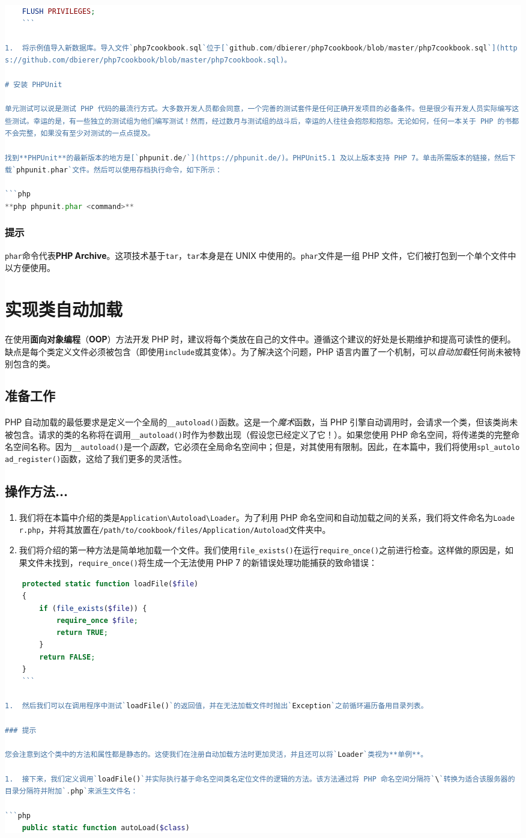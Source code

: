 ```php
    FLUSH PRIVILEGES;
    ```

1.  将示例值导入新数据库。导入文件`php7cookbook.sql`位于[`github.com/dbierer/php7cookbook/blob/master/php7cookbook.sql`](https://github.com/dbierer/php7cookbook/blob/master/php7cookbook.sql)。

# 安装 PHPUnit

单元测试可以说是测试 PHP 代码的最流行方式。大多数开发人员都会同意，一个完善的测试套件是任何正确开发项目的必备条件。但是很少有开发人员实际编写这些测试。幸运的是，有一些独立的测试组为他们编写测试！然而，经过数月与测试组的战斗后，幸运的人往往会抱怨和抱怨。无论如何，任何一本关于 PHP 的书都不会完整，如果没有至少对测试的一点点提及。

找到**PHPUnit**的最新版本的地方是[`phpunit.de/`](https://phpunit.de/)。PHPUnit5.1 及以上版本支持 PHP 7。单击所需版本的链接，然后下载`phpunit.phar`文件。然后可以使用存档执行命令，如下所示：

```php
**php phpunit.phar <command>**

```

### 提示

`phar`命令代表**PHP Archive**。这项技术基于`tar`，`tar`本身是在 UNIX 中使用的。`phar`文件是一组 PHP 文件，它们被打包到一个单个文件中以方便使用。

# 实现类自动加载

在使用**面向对象编程**（**OOP**）方法开发 PHP 时，建议将每个类放在自己的文件中。遵循这个建议的好处是长期维护和提高可读性的便利。缺点是每个类定义文件必须被包含（即使用`include`或其变体）。为了解决这个问题，PHP 语言内置了一个机制，可以*自动加载*任何尚未被特别包含的类。

## 准备工作

PHP 自动加载的最低要求是定义一个全局的`__autoload()`函数。这是一个*魔术*函数，当 PHP 引擎自动调用时，会请求一个类，但该类尚未被包含。请求的类的名称将在调用`__autoload()`时作为参数出现（假设您已经定义了它！）。如果您使用 PHP 命名空间，将传递类的完整命名空间名称。因为`__autoload()`是一个*函数*，它必须在全局命名空间中；但是，对其使用有限制。因此，在本篇中，我们将使用`spl_autoload_register()`函数，这给了我们更多的灵活性。

## 操作方法...

1.  我们将在本篇中介绍的类是`Application\Autoload\Loader`。为了利用 PHP 命名空间和自动加载之间的关系，我们将文件命名为`Loader.php`，并将其放置在`/path/to/cookbook/files/Application/Autoload`文件夹中。

1.  我们将介绍的第一种方法是简单地加载一个文件。我们使用`file_exists()`在运行`require_once()`之前进行检查。这样做的原因是，如果文件未找到，`require_once()`将生成一个无法使用 PHP 7 的新错误处理功能捕获的致命错误：

```php
    protected static function loadFile($file)
    {
        if (file_exists($file)) {
            require_once $file;
            return TRUE;
        }
        return FALSE;
    }
    ```

1.  然后我们可以在调用程序中测试`loadFile()`的返回值，并在无法加载文件时抛出`Exception`之前循环遍历备用目录列表。

### 提示

您会注意到这个类中的方法和属性都是静态的。这使我们在注册自动加载方法时更加灵活，并且还可以将`Loader`类视为**单例**。

1.  接下来，我们定义调用`loadFile()`并实际执行基于命名空间类名定位文件的逻辑的方法。该方法通过将 PHP 命名空间分隔符`\`转换为适合该服务器的目录分隔符并附加`.php`来派生文件名：

```php
    public static function autoLoad($class)
```